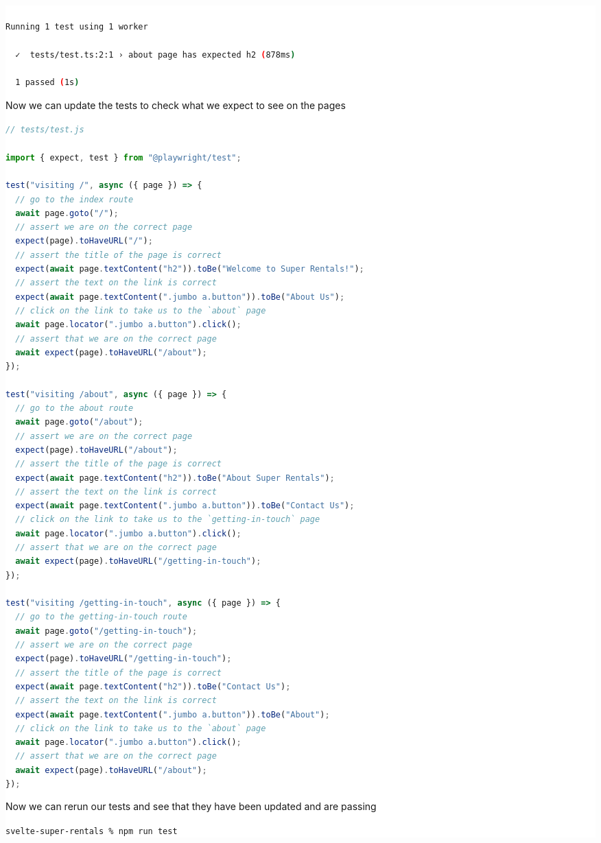 ```bash

Running 1 test using 1 worker

  ✓  tests/test.ts:2:1 › about page has expected h2 (878ms)

  1 passed (1s)
```

Now we can update the tests to check what we expect to see on the pages

```js
// tests/test.js

import { expect, test } from "@playwright/test";

test("visiting /", async ({ page }) => {
  // go to the index route
  await page.goto("/");
  // assert we are on the correct page
  expect(page).toHaveURL("/");
  // assert the title of the page is correct
  expect(await page.textContent("h2")).toBe("Welcome to Super Rentals!");
  // assert the text on the link is correct
  expect(await page.textContent(".jumbo a.button")).toBe("About Us");
  // click on the link to take us to the `about` page
  await page.locator(".jumbo a.button").click();
  // assert that we are on the correct page
  await expect(page).toHaveURL("/about");
});

test("visiting /about", async ({ page }) => {
  // go to the about route
  await page.goto("/about");
  // assert we are on the correct page
  expect(page).toHaveURL("/about");
  // assert the title of the page is correct
  expect(await page.textContent("h2")).toBe("About Super Rentals");
  // assert the text on the link is correct
  expect(await page.textContent(".jumbo a.button")).toBe("Contact Us");
  // click on the link to take us to the `getting-in-touch` page
  await page.locator(".jumbo a.button").click();
  // assert that we are on the correct page
  await expect(page).toHaveURL("/getting-in-touch");
});

test("visiting /getting-in-touch", async ({ page }) => {
  // go to the getting-in-touch route
  await page.goto("/getting-in-touch");
  // assert we are on the correct page
  expect(page).toHaveURL("/getting-in-touch");
  // assert the title of the page is correct
  expect(await page.textContent("h2")).toBe("Contact Us");
  // assert the text on the link is correct
  expect(await page.textContent(".jumbo a.button")).toBe("About");
  // click on the link to take us to the `about` page
  await page.locator(".jumbo a.button").click();
  // assert that we are on the correct page
  await expect(page).toHaveURL("/about");
});
```

Now we can rerun our tests and see that they have been updated and are passing

```bash
svelte-super-rentals % npm run test
```